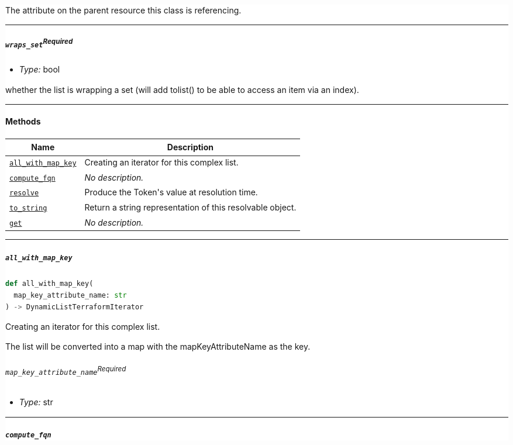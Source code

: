 The attribute on the parent resource this class is referencing.

---

##### `wraps_set`<sup>Required</sup> <a name="wraps_set" id="@cdktf/provider-github.dataGithubOrganizationRepositoryRoles.DataGithubOrganizationRepositoryRolesRolesList.Initializer.parameter.wrapsSet"></a>

- *Type:* bool

whether the list is wrapping a set (will add tolist() to be able to access an item via an index).

---

#### Methods <a name="Methods" id="Methods"></a>

| **Name** | **Description** |
| --- | --- |
| <code><a href="#@cdktf/provider-github.dataGithubOrganizationRepositoryRoles.DataGithubOrganizationRepositoryRolesRolesList.allWithMapKey">all_with_map_key</a></code> | Creating an iterator for this complex list. |
| <code><a href="#@cdktf/provider-github.dataGithubOrganizationRepositoryRoles.DataGithubOrganizationRepositoryRolesRolesList.computeFqn">compute_fqn</a></code> | *No description.* |
| <code><a href="#@cdktf/provider-github.dataGithubOrganizationRepositoryRoles.DataGithubOrganizationRepositoryRolesRolesList.resolve">resolve</a></code> | Produce the Token's value at resolution time. |
| <code><a href="#@cdktf/provider-github.dataGithubOrganizationRepositoryRoles.DataGithubOrganizationRepositoryRolesRolesList.toString">to_string</a></code> | Return a string representation of this resolvable object. |
| <code><a href="#@cdktf/provider-github.dataGithubOrganizationRepositoryRoles.DataGithubOrganizationRepositoryRolesRolesList.get">get</a></code> | *No description.* |

---

##### `all_with_map_key` <a name="all_with_map_key" id="@cdktf/provider-github.dataGithubOrganizationRepositoryRoles.DataGithubOrganizationRepositoryRolesRolesList.allWithMapKey"></a>

```python
def all_with_map_key(
  map_key_attribute_name: str
) -> DynamicListTerraformIterator
```

Creating an iterator for this complex list.

The list will be converted into a map with the mapKeyAttributeName as the key.

###### `map_key_attribute_name`<sup>Required</sup> <a name="map_key_attribute_name" id="@cdktf/provider-github.dataGithubOrganizationRepositoryRoles.DataGithubOrganizationRepositoryRolesRolesList.allWithMapKey.parameter.mapKeyAttributeName"></a>

- *Type:* str

---

##### `compute_fqn` <a name="compute_fqn" id="@cdktf/provider-github.dataGithubOrganizationRepositoryRoles.DataGithubOrganizationRepositoryRolesRolesList.computeFqn"></a>
